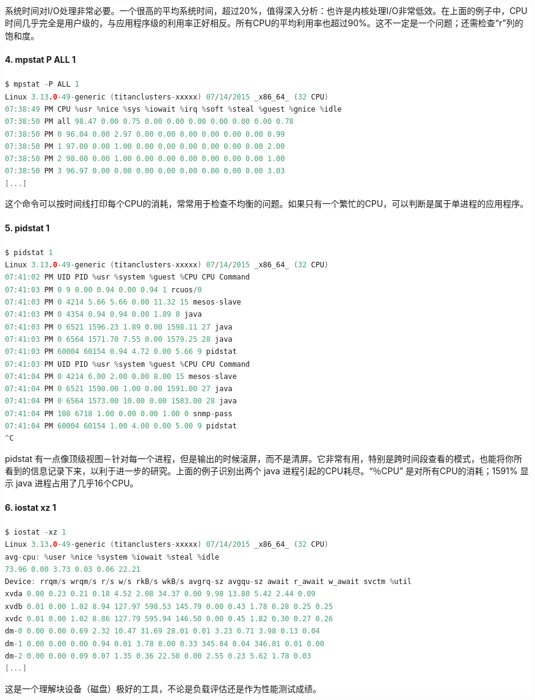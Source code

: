 系统时间对I/O处理非常必要。一个很高的平均系统时间，超过20%，值得深入分析：也许是内核处理I/O非常低效。在上面的例子中，CPU时间几乎完全是用户级的，与应用程序级的利用率正好相反。所有CPU的平均利用率也超过90%。这不一定是一个问题；还需检查“r”列的饱和度。

#### 4. mpstat P ALL 1

```C
$ mpstat -P ALL 1
Linux 3.13.0-49-generic (titanclusters-xxxxx) 07/14/2015 _x86_64_ (32 CPU)
07:38:49 PM CPU %usr %nice %sys %iowait %irq %soft %steal %guest %gnice %idle
07:38:50 PM all 98.47 0.00 0.75 0.00 0.00 0.00 0.00 0.00 0.00 0.78
07:38:50 PM 0 96.04 0.00 2.97 0.00 0.00 0.00 0.00 0.00 0.00 0.99
07:38:50 PM 1 97.00 0.00 1.00 0.00 0.00 0.00 0.00 0.00 0.00 2.00
07:38:50 PM 2 98.00 0.00 1.00 0.00 0.00 0.00 0.00 0.00 0.00 1.00
07:38:50 PM 3 96.97 0.00 0.00 0.00 0.00 0.00 0.00 0.00 0.00 3.03
[...]
```
这个命令可以按时间线打印每个CPU的消耗，常常用于检查不均衡的问题。如果只有一个繁忙的CPU，可以判断是属于单进程的应用程序。

#### 5. pidstat 1

```C
$ pidstat 1
Linux 3.13.0-49-generic (titanclusters-xxxxx) 07/14/2015 _x86_64_ (32 CPU)
07:41:02 PM UID PID %usr %system %guest %CPU CPU Command
07:41:03 PM 0 9 0.00 0.94 0.00 0.94 1 rcuos/0
07:41:03 PM 0 4214 5.66 5.66 0.00 11.32 15 mesos-slave
07:41:03 PM 0 4354 0.94 0.94 0.00 1.89 8 java
07:41:03 PM 0 6521 1596.23 1.89 0.00 1598.11 27 java
07:41:03 PM 0 6564 1571.70 7.55 0.00 1579.25 28 java
07:41:03 PM 60004 60154 0.94 4.72 0.00 5.66 9 pidstat
07:41:03 PM UID PID %usr %system %guest %CPU CPU Command
07:41:04 PM 0 4214 6.00 2.00 0.00 8.00 15 mesos-slave
07:41:04 PM 0 6521 1590.00 1.00 0.00 1591.00 27 java
07:41:04 PM 0 6564 1573.00 10.00 0.00 1583.00 28 java
07:41:04 PM 108 6718 1.00 0.00 0.00 1.00 0 snmp-pass
07:41:04 PM 60004 60154 1.00 4.00 0.00 5.00 9 pidstat
^C
```
pidstat 有一点像顶级视图－针对每一个进程，但是输出的时候滚屏，而不是清屏。它非常有用，特别是跨时间段查看的模式，也能将你所看到的信息记录下来，以利于进一步的研究。上面的例子识别出两个 java 进程引起的CPU耗尽。“％CPU” 是对所有CPU的消耗；1591% 显示 java 进程占用了几乎16个CPU。

#### 6. iostat xz 1

```C
$ iostat -xz 1
Linux 3.13.0-49-generic (titanclusters-xxxxx) 07/14/2015 _x86_64_ (32 CPU)
avg-cpu: %user %nice %system %iowait %steal %idle
73.96 0.00 3.73 0.03 0.06 22.21
Device: rrqm/s wrqm/s r/s w/s rkB/s wkB/s avgrq-sz avgqu-sz await r_await w_await svctm %util
xvda 0.00 0.23 0.21 0.18 4.52 2.08 34.37 0.00 9.98 13.80 5.42 2.44 0.09
xvdb 0.01 0.00 1.02 8.94 127.97 598.53 145.79 0.00 0.43 1.78 0.28 0.25 0.25
xvdc 0.01 0.00 1.02 8.86 127.79 595.94 146.50 0.00 0.45 1.82 0.30 0.27 0.26
dm-0 0.00 0.00 0.69 2.32 10.47 31.69 28.01 0.01 3.23 0.71 3.98 0.13 0.04
dm-1 0.00 0.00 0.00 0.94 0.01 3.78 8.00 0.33 345.84 0.04 346.81 0.01 0.00
dm-2 0.00 0.00 0.09 0.07 1.35 0.36 22.50 0.00 2.55 0.23 5.62 1.78 0.03
[...]

```
这是一个理解块设备（磁盘）极好的工具，不论是负载评估还是作为性能测试成绩。
